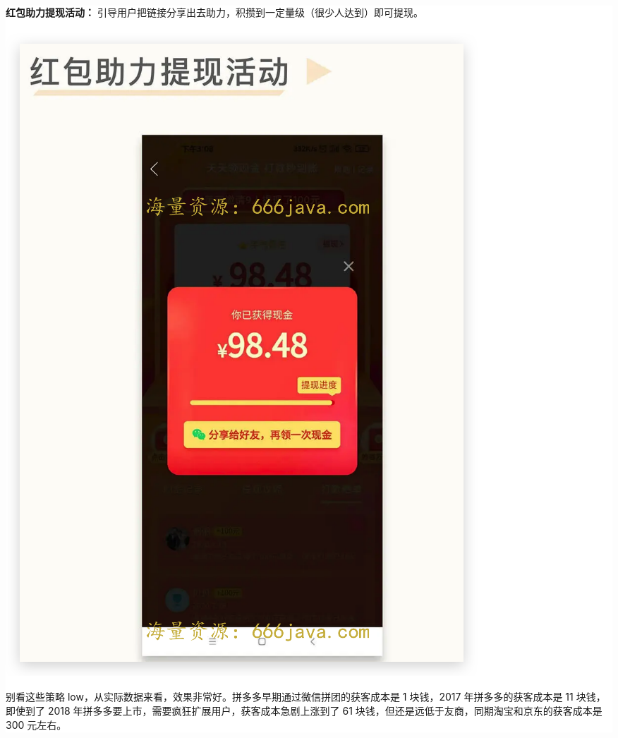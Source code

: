 **红包助力提现活动：** 引导用户把链接分享出去助力，积攒到一定量级（很少人达到）即可提现。

![image-20240510193926209](./assets/image-20240510193926209.png)

别看这些策略 low，从实际数据来看，效果非常好。拼多多早期通过微信拼团的获客成本是 1 块钱，2017 年拼多多的获客成本是 11 块钱，即使到了 2018 年拼多多要上市，需要疯狂扩展用户，获客成本急剧上涨到了 61 块钱，但还是远低于友商，同期淘宝和京东的获客成本是 300 元左右。
